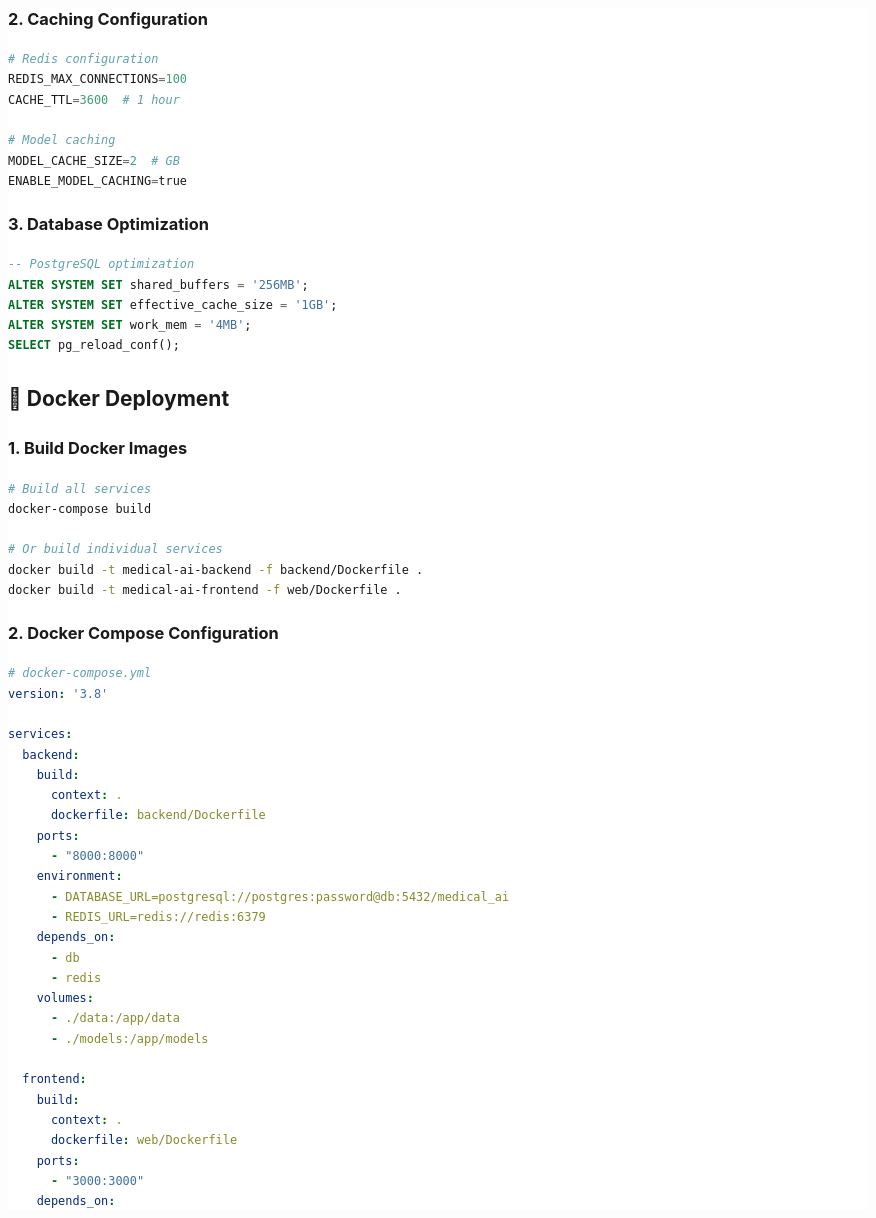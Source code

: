 ### 2. Caching Configuration

```python
# Redis configuration
REDIS_MAX_CONNECTIONS=100
CACHE_TTL=3600  # 1 hour

# Model caching
MODEL_CACHE_SIZE=2  # GB
ENABLE_MODEL_CACHING=true
```

### 3. Database Optimization

```sql
-- PostgreSQL optimization
ALTER SYSTEM SET shared_buffers = '256MB';
ALTER SYSTEM SET effective_cache_size = '1GB';
ALTER SYSTEM SET work_mem = '4MB';
SELECT pg_reload_conf();
```

## 🐳 Docker Deployment

### 1. Build Docker Images

```bash
# Build all services
docker-compose build

# Or build individual services
docker build -t medical-ai-backend -f backend/Dockerfile .
docker build -t medical-ai-frontend -f web/Dockerfile .
```

### 2. Docker Compose Configuration

```yaml
# docker-compose.yml
version: '3.8'

services:
  backend:
    build:
      context: .
      dockerfile: backend/Dockerfile
    ports:
      - "8000:8000"
    environment:
      - DATABASE_URL=postgresql://postgres:password@db:5432/medical_ai
      - REDIS_URL=redis://redis:6379
    depends_on:
      - db
      - redis
    volumes:
      - ./data:/app/data
      - ./models:/app/models

  frontend:
    build:
      context: .
      dockerfile: web/Dockerfile
    ports:
      - "3000:3000"
    depends_on:
```